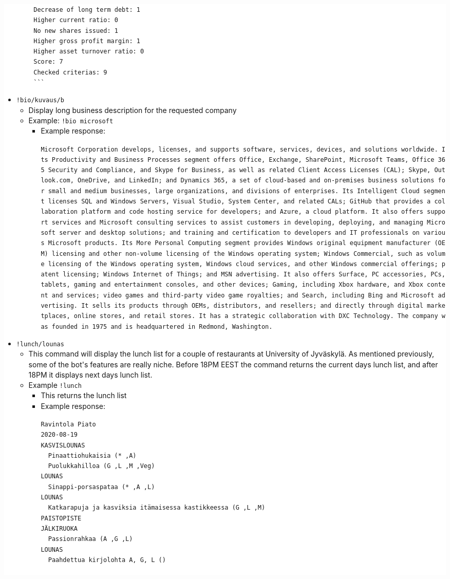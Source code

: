             Decrease of long term debt: 1
            Higher current ratio: 0
            No new shares issued: 1
            Higher gross profit margin: 1
            Higher asset turnover ratio: 0
            Score: 7
            Checked criterias: 9
            ```

* `!bio/kuvaus/b`
    * Display long business description for the requested company
    * Example: `!bio microsoft`
        * Example response:
            ```
            Microsoft Corporation develops, licenses, and supports software, services, devices, and solutions worldwide. Its Productivity and Business Processes segment offers Office, Exchange, SharePoint, Microsoft Teams, Office 365 Security and Compliance, and Skype for Business, as well as related Client Access Licenses (CAL); Skype, Outlook.com, OneDrive, and LinkedIn; and Dynamics 365, a set of cloud-based and on-premises business solutions for small and medium businesses, large organizations, and divisions of enterprises. Its Intelligent Cloud segment licenses SQL and Windows Servers, Visual Studio, System Center, and related CALs; GitHub that provides a collaboration platform and code hosting service for developers; and Azure, a cloud platform. It also offers support services and Microsoft consulting services to assist customers in developing, deploying, and managing Microsoft server and desktop solutions; and training and certification to developers and IT professionals on various Microsoft products. Its More Personal Computing segment provides Windows original equipment manufacturer (OEM) licensing and other non-volume licensing of the Windows operating system; Windows Commercial, such as volume licensing of the Windows operating system, Windows cloud services, and other Windows commercial offerings; patent licensing; Windows Internet of Things; and MSN advertising. It also offers Surface, PC accessories, PCs, tablets, gaming and entertainment consoles, and other devices; Gaming, including Xbox hardware, and Xbox content and services; video games and third-party video game royalties; and Search, including Bing and Microsoft advertising. It sells its products through OEMs, distributors, and resellers; and directly through digital marketplaces, online stores, and retail stores. It has a strategic collaboration with DXC Technology. The company was founded in 1975 and is headquartered in Redmond, Washington.
            ```
* `!lunch/lounas`
    * This command will display the lunch list for a couple of restaurants at University of Jyväskylä. 
    As mentioned previously, some of the bot's features are really niche. Before 18PM EEST the command 
    returns the current days lunch list, and after 18PM it displays next days lunch list.
    * Example `!lunch`
        * This returns the lunch list
        * Example response: 
            ```
          Ravintola Piato
          2020-08-19
          KASVISLOUNAS
              Pinaattiohukaisia (* ,A)
              Puolukkahilloa (G ,L ,M ,Veg)
          LOUNAS
              Sinappi-porsaspataa (* ,A ,L)
          LOUNAS
              Katkarapuja ja kasviksia itämaisessa kastikkeessa (G ,L ,M)
          PAISTOPISTE
          JÄLKIRUOKA
              Passionrahkaa (A ,G ,L)
          LOUNAS
              Paahdettua kirjolohta A, G, L ()
          